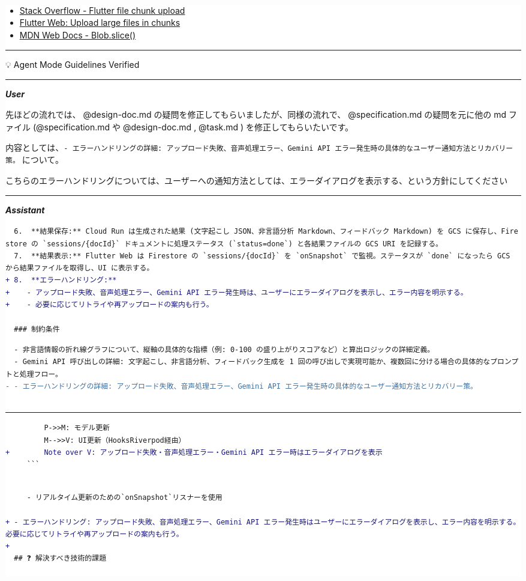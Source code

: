 - [Stack Overflow - Flutter file chunk upload](https://stackoverflow.com/questions/66885741/how-to-upload-large-files-in-chunks-in-flutter)
- [Flutter Web: Upload large files in chunks](https://github.com/flutter/flutter/issues/30723)
- [MDN Web Docs - Blob.slice()](https://developer.mozilla.org/en-US/docs/Web/API/Blob/slice)

---

💡 Agent Mode Guidelines Verified

---

_**User**_

先ほどの流れでは、 @design-doc.md  の疑問を修正してもらいましたが、同様の流れで、 @specification.md  の疑問を元に他の md ファイル (@specification.md や @design-doc.md , @task.md ) を修正してもらいたいです。

内容としては、`- エラーハンドリングの詳細: アップロード失敗、音声処理エラー、Gemini API エラー発生時の具体的なユーザー通知方法とリカバリー策。` について。

こちらのエラーハンドリングについては、ユーザーへの通知方法としては、エラーダイアログを表示する、という方針にしてください



---

_**Assistant**_

```diff
  6.  **結果保存:** Cloud Run は生成された結果 (文字起こし JSON、非言語分析 Markdown、フィードバック Markdown) を GCS に保存し、Firestore の `sessions/{docId}` ドキュメントに処理ステータス (`status=done`) と各結果ファイルの GCS URI を記録する。
  7.  **結果表示:** Flutter Web は Firestore の `sessions/{docId}` を `onSnapshot` で監視。ステータスが `done` になったら GCS から結果ファイルを取得し、UI に表示する。
+ 8.  **エラーハンドリング:**
+    - アップロード失敗、音声処理エラー、Gemini API エラー発生時は、ユーザーにエラーダイアログを表示し、エラー内容を明示する。
+    - 必要に応じてリトライや再アップロードの案内も行う。
  
  ### 制約条件
```

```diff
  - 非言語情報の折れ線グラフについて、縦軸の具体的な指標（例: 0-100 の盛り上がりスコアなど）と算出ロジックの詳細定義。
  - Gemini API 呼び出しの詳細: 文字起こし、非言語分析、フィードバック生成を 1 回の呼び出しで実現可能か、複数回に分ける場合の具体的なプロンプトと処理フロー。
- - エラーハンドリングの詳細: アップロード失敗、音声処理エラー、Gemini API エラー発生時の具体的なユーザー通知方法とリカバリー策。
  
```

---

```diff
         P->>M: モデル更新
         M-->>V: UI更新（HooksRiverpod経由）
+        Note over V: アップロード失敗・音声処理エラー・Gemini API エラー時はエラーダイアログを表示
     ```
  
```

```diff
     - リアルタイム更新のための`onSnapshot`リスナーを使用
  
+ - エラーハンドリング: アップロード失敗、音声処理エラー、Gemini API エラー発生時はユーザーにエラーダイアログを表示し、エラー内容を明示する。必要に応じてリトライや再アップロードの案内も行う。
+ 
  ## ❓ 解決すべき技術的課題
  
```

